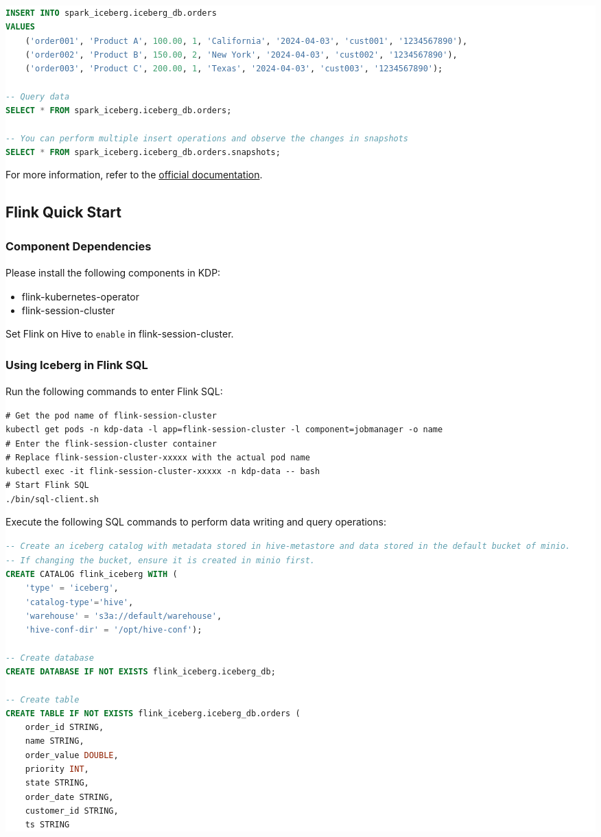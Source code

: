 ```sql
INSERT INTO spark_iceberg.iceberg_db.orders
VALUES
    ('order001', 'Product A', 100.00, 1, 'California', '2024-04-03', 'cust001', '1234567890'),
    ('order002', 'Product B', 150.00, 2, 'New York', '2024-04-03', 'cust002', '1234567890'),
    ('order003', 'Product C', 200.00, 1, 'Texas', '2024-04-03', 'cust003', '1234567890');

-- Query data
SELECT * FROM spark_iceberg.iceberg_db.orders;

-- You can perform multiple insert operations and observe the changes in snapshots
SELECT * FROM spark_iceberg.iceberg_db.orders.snapshots;
```

For more information, refer to the [official documentation](https://iceberg.apache.org/docs/nightly/spark-getting-started/).

## Flink Quick Start

### Component Dependencies

Please install the following components in KDP:

- flink-kubernetes-operator
- flink-session-cluster

Set Flink on Hive to `enable` in flink-session-cluster.

### Using Iceberg in Flink SQL

Run the following commands to enter Flink SQL:

```shell
# Get the pod name of flink-session-cluster
kubectl get pods -n kdp-data -l app=flink-session-cluster -l component=jobmanager -o name
# Enter the flink-session-cluster container
# Replace flink-session-cluster-xxxxx with the actual pod name
kubectl exec -it flink-session-cluster-xxxxx -n kdp-data -- bash
# Start Flink SQL
./bin/sql-client.sh
```

Execute the following SQL commands to perform data writing and query operations:

```sql
-- Create an iceberg catalog with metadata stored in hive-metastore and data stored in the default bucket of minio.
-- If changing the bucket, ensure it is created in minio first.
CREATE CATALOG flink_iceberg WITH (
    'type' = 'iceberg',
    'catalog-type'='hive',
    'warehouse' = 's3a://default/warehouse',
    'hive-conf-dir' = '/opt/hive-conf');

-- Create database
CREATE DATABASE IF NOT EXISTS flink_iceberg.iceberg_db;

-- Create table
CREATE TABLE IF NOT EXISTS flink_iceberg.iceberg_db.orders (
    order_id STRING,
    name STRING,
    order_value DOUBLE,
    priority INT,
    state STRING,
    order_date STRING,
    customer_id STRING,
    ts STRING
```